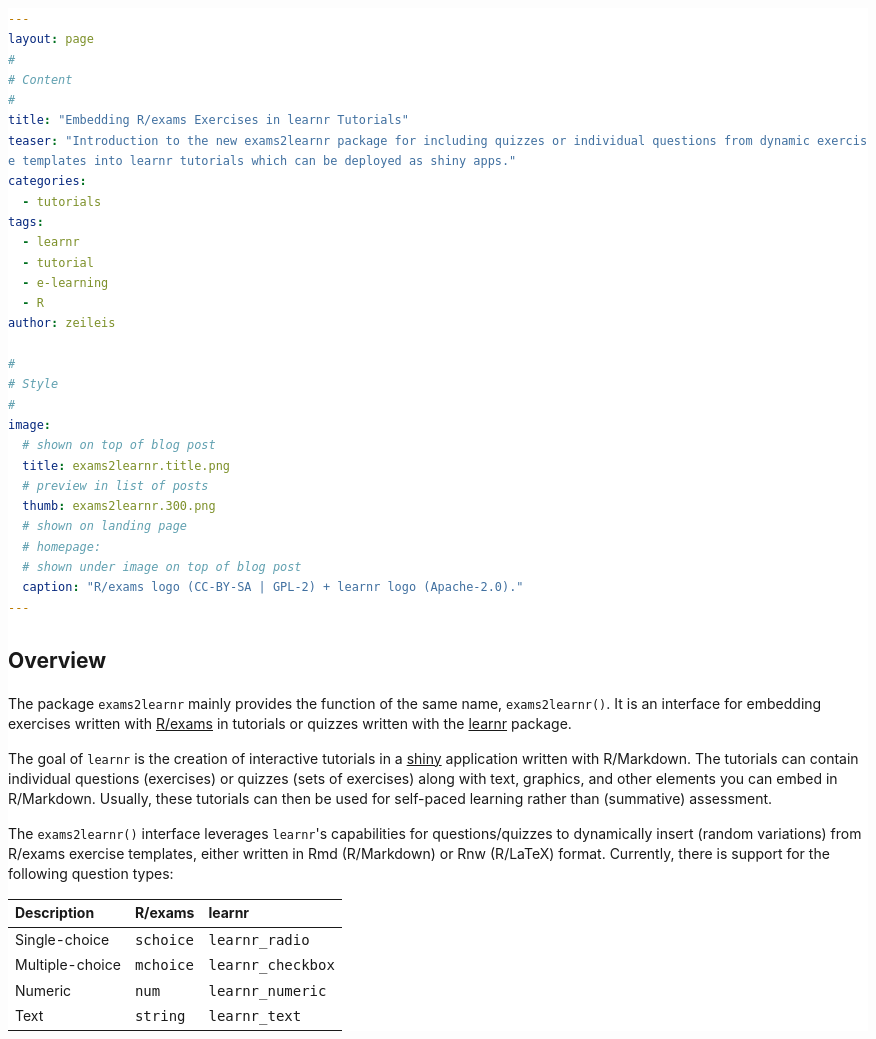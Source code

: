 ```yaml
---
layout: page
#
# Content
#
title: "Embedding R/exams Exercises in learnr Tutorials"
teaser: "Introduction to the new exams2learnr package for including quizzes or individual questions from dynamic exercise templates into learnr tutorials which can be deployed as shiny apps."
categories:
  - tutorials
tags:
  - learnr
  - tutorial
  - e-learning
  - R
author: zeileis

#
# Style
#
image:
  # shown on top of blog post
  title: exams2learnr.title.png
  # preview in list of posts
  thumb: exams2learnr.300.png
  # shown on landing page
  # homepage:
  # shown under image on top of blog post
  caption: "R/exams logo (CC-BY-SA | GPL-2) + learnr logo (Apache-2.0)."
---
```


## Overview

The package `exams2learnr` mainly provides the function of the same name, `exams2learnr()`. It is an interface for embedding exercises written with [R/exams](https://www.R-exams.org/) in tutorials or quizzes written with the [learnr](https://rstudio.github.io/learnr/) package.

The goal of `learnr` is the creation of interactive tutorials in a [shiny](https://shiny.rstudio.com/) application written with R/Markdown. The tutorials can contain individual questions (exercises) or quizzes (sets of exercises) along with text, graphics, and other elements you can embed in R/Markdown. Usually, these tutorials can then be used for self-paced learning rather than (summative) assessment.

The `exams2learnr()` interface leverages `learnr`'s capabilities for questions/quizzes to dynamically insert (random variations) from R/exams exercise templates, either written in Rmd (R/Markdown) or Rnw (R/LaTeX) format. Currently, there is support for the following question types:

| Description     | R/exams          | learnr                   |
|:----------------|:-----------------|:-------------------------|
| Single-choice   | <tt>schoice</tt> | <tt>learnr_radio</tt>    |
| Multiple-choice | <tt>mchoice</tt> | <tt>learnr_checkbox</tt> |
| Numeric         | <tt>num</tt>     | <tt>learnr_numeric</tt>  |
| Text            | <tt>string</tt>  | <tt>learnr_text</tt>     |
